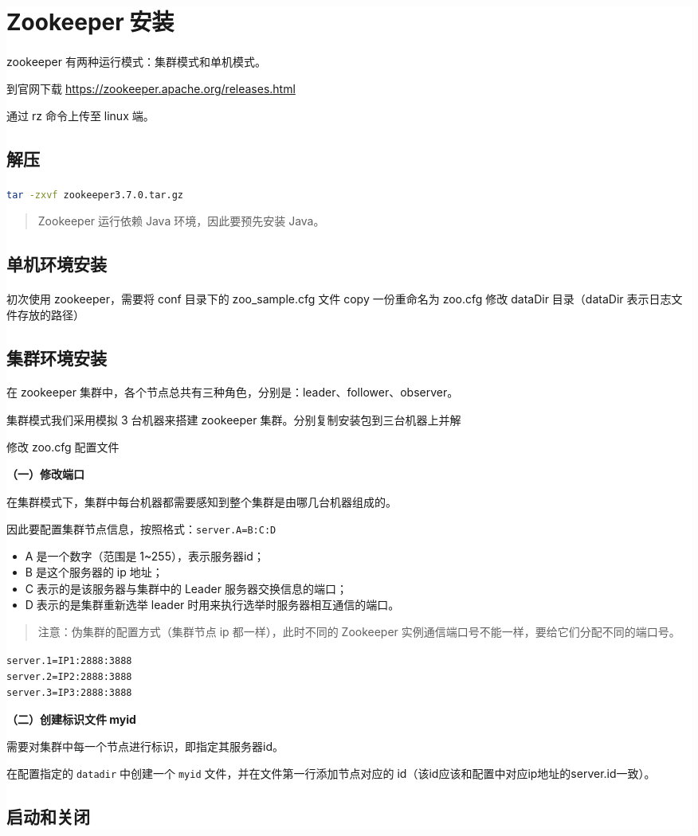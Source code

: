 # Zookeeper 安装

zookeeper 有两种运行模式：集群模式和单机模式。

到官网下载 https://zookeeper.apache.org/releases.html

通过 rz 命令上传至 linux 端。

## 解压

```sh
tar -zxvf zookeeper3.7.0.tar.gz
```

> Zookeeper 运行依赖 Java 环境，因此要预先安装 Java。

## 单机环境安装
初次使用 zookeeper，需要将 conf 目录下的 zoo_sample.cfg 文件 copy 一份重命名为 zoo.cfg 修改 dataDir 目录（dataDir 表示日志文件存放的路径）



## 集群环境安装

在 zookeeper 集群中，各个节点总共有三种角色，分别是：leader、follower、observer。

集群模式我们采用模拟
3 台机器来搭建 zookeeper 集群。分别复制安装包到三台机器上并解

修改 zoo.cfg 配置文件

**（一）修改端口**

在集群模式下，集群中每台机器都需要感知到整个集群是由哪几台机器组成的。

因此要配置集群节点信息，按照格式：`server.A=B:C:D `

* A 是一个数字（范围是 1~255），表示服务器id；
* B 是这个服务器的 ip 地址；
* C 表示的是该服务器与集群中的 Leader 服务器交换信息的端口；
* D 表示的是集群重新选举 leader 时用来执行选举时服务器相互通信的端口。

> 注意：伪集群的配置方式（集群节点 ip 都一样），此时不同的 Zookeeper 实例通信端口号不能一样，要给它们分配不同的端口号。

```sh
server.1=IP1:2888:3888
server.2=IP2:2888:3888
server.3=IP3:2888:3888
```

**（二）创建标识文件 myid**

需要对集群中每一个节点进行标识，即指定其服务器id。

在配置指定的 `datadir` 中创建一个 `myid` 文件，并在文件第一行添加节点对应的 id（该id应该和配置中对应ip地址的server.id一致）。

## 启动和关闭
